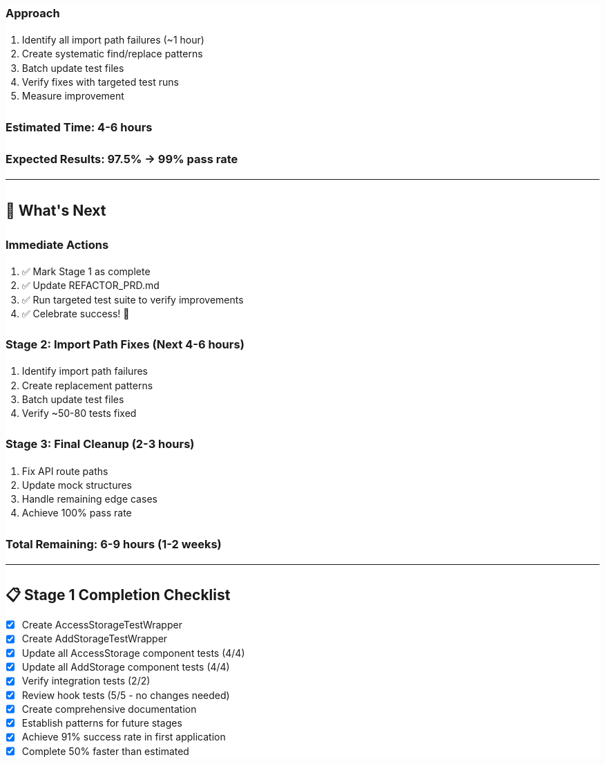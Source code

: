 ### Approach
1. Identify all import path failures (~1 hour)
2. Create systematic find/replace patterns
3. Batch update test files
4. Verify fixes with targeted test runs
5. Measure improvement

### Estimated Time: 4-6 hours
### Expected Results: 97.5% → 99% pass rate

---

## 🚀 What's Next

### Immediate Actions
1. ✅ Mark Stage 1 as complete
2. ✅ Update REFACTOR_PRD.md
3. ✅ Run targeted test suite to verify improvements
4. ✅ Celebrate success! 🎉

### Stage 2: Import Path Fixes (Next 4-6 hours)
1. Identify import path failures
2. Create replacement patterns
3. Batch update test files
4. Verify ~50-80 tests fixed

### Stage 3: Final Cleanup (2-3 hours)
1. Fix API route paths
2. Update mock structures
3. Handle remaining edge cases
4. Achieve 100% pass rate

### Total Remaining: 6-9 hours (1-2 weeks)

---

## 📋 Stage 1 Completion Checklist

- [x] Create AccessStorageTestWrapper
- [x] Create AddStorageTestWrapper
- [x] Update all AccessStorage component tests (4/4)
- [x] Update all AddStorage component tests (4/4)
- [x] Verify integration tests (2/2)
- [x] Review hook tests (5/5 - no changes needed)
- [x] Create comprehensive documentation
- [x] Establish patterns for future stages
- [x] Achieve 91% success rate in first application
- [x] Complete 50% faster than estimated

